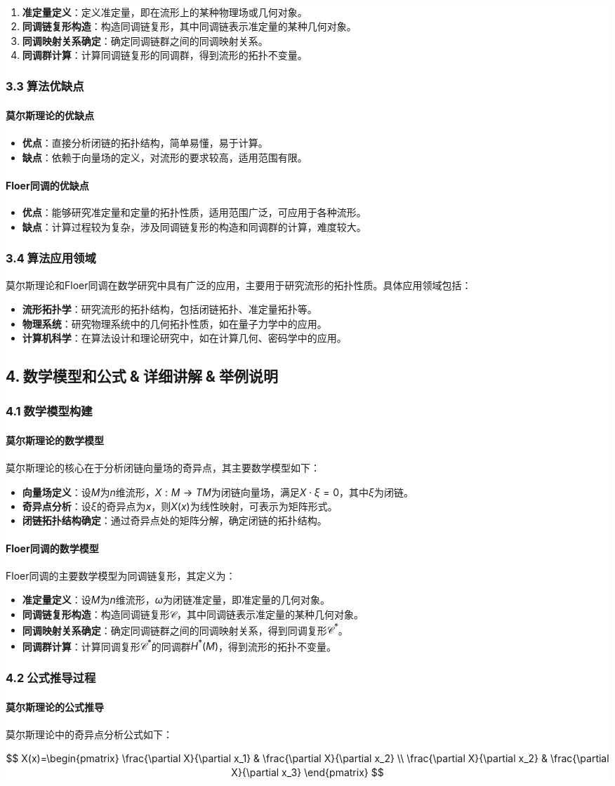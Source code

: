 1. **准定量定义**：定义准定量，即在流形上的某种物理场或几何对象。
2. **同调链复形构造**：构造同调链复形，其中同调链表示准定量的某种几何对象。
3. **同调映射关系确定**：确定同调链群之间的同调映射关系。
4. **同调群计算**：计算同调链复形的同调群，得到流形的拓扑不变量。

### 3.3 算法优缺点

#### 莫尔斯理论的优缺点

- **优点**：直接分析闭链的拓扑结构，简单易懂，易于计算。
- **缺点**：依赖于向量场的定义，对流形的要求较高，适用范围有限。

#### Floer同调的优缺点

- **优点**：能够研究准定量和定量的拓扑性质，适用范围广泛，可应用于各种流形。
- **缺点**：计算过程较为复杂，涉及同调链复形的构造和同调群的计算，难度较大。

### 3.4 算法应用领域

莫尔斯理论和Floer同调在数学研究中具有广泛的应用，主要用于研究流形的拓扑性质。具体应用领域包括：

- **流形拓扑学**：研究流形的拓扑结构，包括闭链拓扑、准定量拓扑等。
- **物理系统**：研究物理系统中的几何拓扑性质，如在量子力学中的应用。
- **计算机科学**：在算法设计和理论研究中，如在计算几何、密码学中的应用。

## 4. 数学模型和公式 & 详细讲解 & 举例说明

### 4.1 数学模型构建

#### 莫尔斯理论的数学模型

莫尔斯理论的核心在于分析闭链向量场的奇异点，其主要数学模型如下：

- **向量场定义**：设$M$为$n$维流形，$X:M\rightarrow TM$为闭链向量场，满足$X\cdot \xi=0$，其中$\xi$为闭链。
- **奇异点分析**：设$\xi$的奇异点为$x$，则$X(x)$为线性映射，可表示为矩阵形式。
- **闭链拓扑结构确定**：通过奇异点处的矩阵分解，确定闭链的拓扑结构。

#### Floer同调的数学模型

Floer同调的主要数学模型为同调链复形，其定义为：

- **准定量定义**：设$M$为$n$维流形，$\omega$为闭链准定量，即准定量的几何对象。
- **同调链复形构造**：构造同调链复形$\mathcal{C}$，其中同调链表示准定量的某种几何对象。
- **同调映射关系确定**：确定同调链群之间的同调映射关系，得到同调复形$\mathcal{C}^*$。
- **同调群计算**：计算同调复形$\mathcal{C}^*$的同调群$H^*(M)$，得到流形的拓扑不变量。

### 4.2 公式推导过程

#### 莫尔斯理论的公式推导

莫尔斯理论中的奇异点分析公式如下：

$$
X(x)=\begin{pmatrix}
\frac{\partial X}{\partial x_1} & \frac{\partial X}{\partial x_2} \\
\frac{\partial X}{\partial x_2} & \frac{\partial X}{\partial x_3}
\end{pmatrix}
$$
